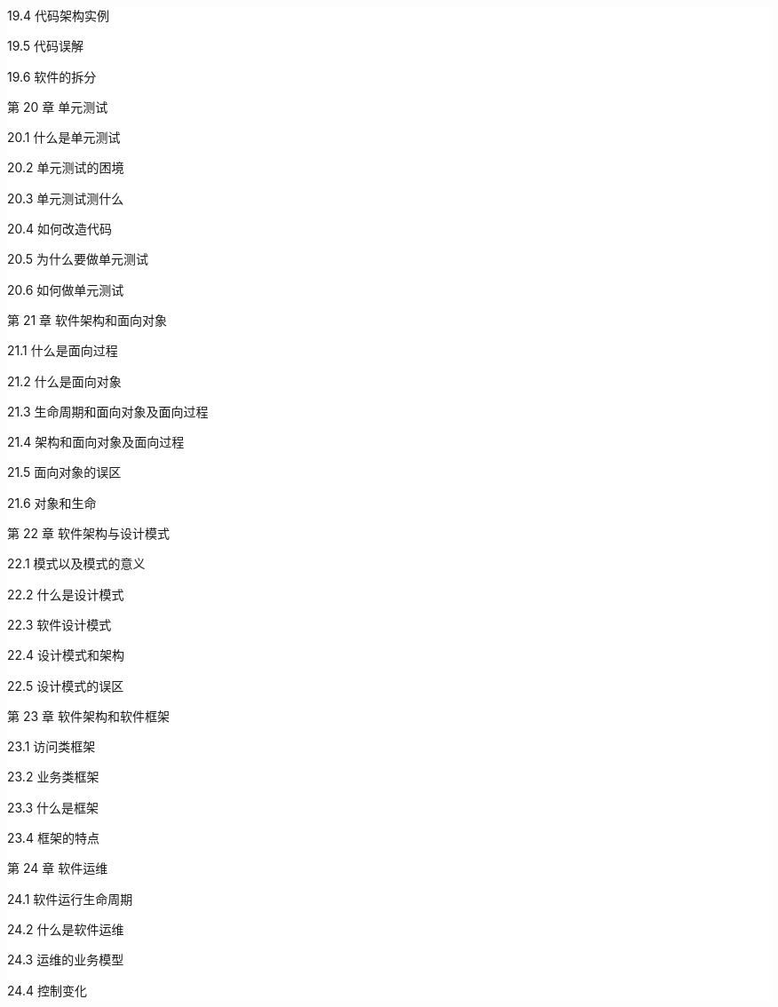 19.4 代码架构实例 

19.5 代码误解 

19.6 软件的拆分 

第 20 章 单元测试 

20.1 什么是单元测试 

20.2 单元测试的困境 

20.3 单元测试测什么 

20.4 如何改造代码 

20.5 为什么要做单元测试 

20.6 如何做单元测试 

第 21 章 软件架构和面向对象 

21.1 什么是面向过程 

21.2 什么是面向对象 

21.3 生命周期和面向对象及面向过程 

21.4 架构和面向对象及面向过程 

21.5 面向对象的误区 

21.6 对象和生命 

第 22 章 软件架构与设计模式 

22.1 模式以及模式的意义 

22.2 什么是设计模式 

22.3 软件设计模式 

22.4 设计模式和架构 

22.5 设计模式的误区 

第 23 章 软件架构和软件框架 

23.1 访问类框架 

23.2 业务类框架 

23.3 什么是框架 

23.4 框架的特点 

第 24 章 软件运维 

24.1 软件运行生命周期

24.2 什么是软件运维

24.3 运维的业务模型

24.4 控制变化
